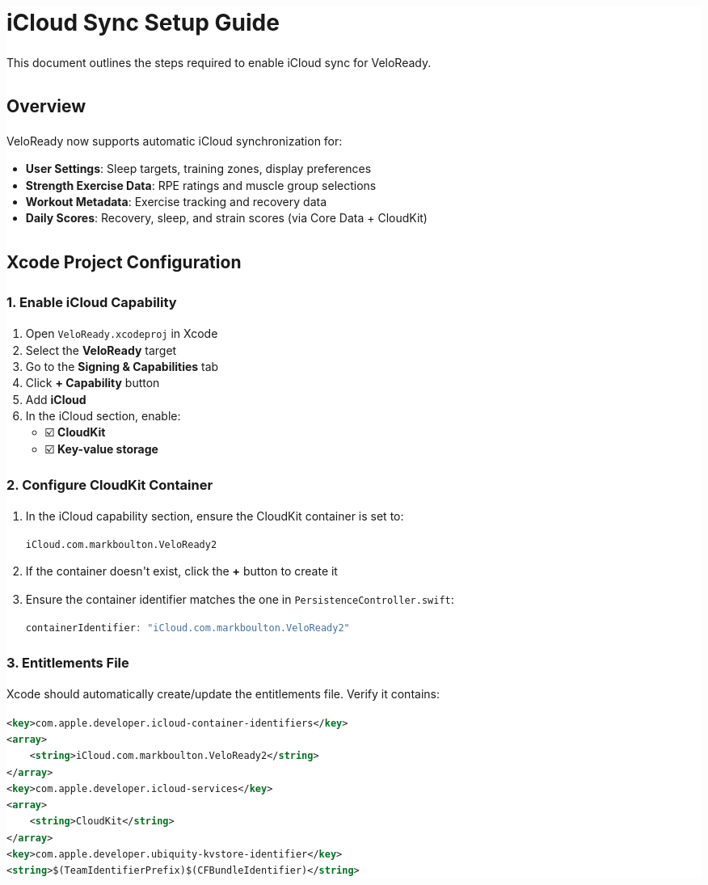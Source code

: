 # iCloud Sync Setup Guide

This document outlines the steps required to enable iCloud sync for VeloReady.

## Overview

VeloReady now supports automatic iCloud synchronization for:
- **User Settings**: Sleep targets, training zones, display preferences
- **Strength Exercise Data**: RPE ratings and muscle group selections
- **Workout Metadata**: Exercise tracking and recovery data
- **Daily Scores**: Recovery, sleep, and strain scores (via Core Data + CloudKit)

## Xcode Project Configuration

### 1. Enable iCloud Capability

1. Open `VeloReady.xcodeproj` in Xcode
2. Select the **VeloReady** target
3. Go to the **Signing & Capabilities** tab
4. Click **+ Capability** button
5. Add **iCloud**
6. In the iCloud section, enable:
   - ☑️ **CloudKit**
   - ☑️ **Key-value storage**

### 2. Configure CloudKit Container

1. In the iCloud capability section, ensure the CloudKit container is set to:
   ```
   iCloud.com.markboulton.VeloReady2
   ```
   
2. If the container doesn't exist, click the **+** button to create it
3. Ensure the container identifier matches the one in `PersistenceController.swift`:
   ```swift
   containerIdentifier: "iCloud.com.markboulton.VeloReady2"
   ```

### 3. Entitlements File

Xcode should automatically create/update the entitlements file. Verify it contains:

```xml
<key>com.apple.developer.icloud-container-identifiers</key>
<array>
    <string>iCloud.com.markboulton.VeloReady2</string>
</array>
<key>com.apple.developer.icloud-services</key>
<array>
    <string>CloudKit</string>
</array>
<key>com.apple.developer.ubiquity-kvstore-identifier</key>
<string>$(TeamIdentifierPrefix)$(CFBundleIdentifier)</string>
```
